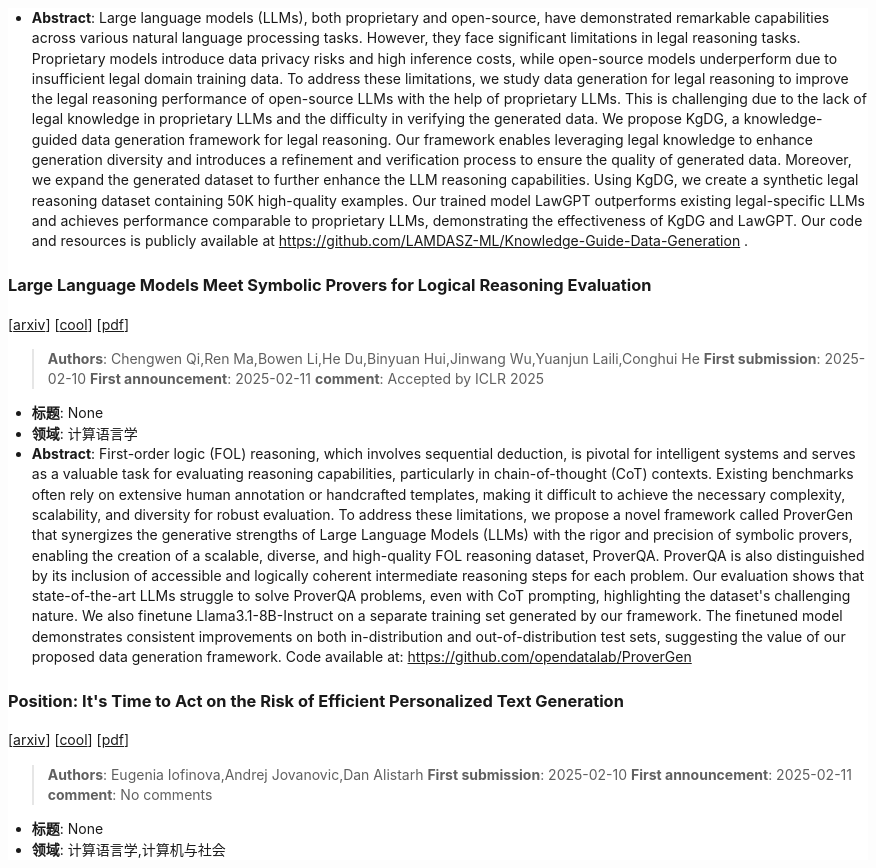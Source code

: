 - **Abstract**: Large language models (LLMs), both proprietary and open-source, have demonstrated remarkable capabilities across various natural language processing tasks. However, they face significant limitations in legal reasoning tasks. Proprietary models introduce data privacy risks and high inference costs, while open-source models underperform due to insufficient legal domain training data. To address these limitations, we study data generation for legal reasoning to improve the legal reasoning performance of open-source LLMs with the help of proprietary LLMs. This is challenging due to the lack of legal knowledge in proprietary LLMs and the difficulty in verifying the generated data. We propose KgDG, a knowledge-guided data generation framework for legal reasoning. Our framework enables leveraging legal knowledge to enhance generation diversity and introduces a refinement and verification process to ensure the quality of generated data. Moreover, we expand the generated dataset to further enhance the LLM reasoning capabilities. Using KgDG, we create a synthetic legal reasoning dataset containing 50K high-quality examples. Our trained model LawGPT outperforms existing legal-specific LLMs and achieves performance comparable to proprietary LLMs, demonstrating the effectiveness of KgDG and LawGPT. Our code and resources is publicly available at https://github.com/LAMDASZ-ML/Knowledge-Guide-Data-Generation .

### Large Language Models Meet Symbolic Provers for Logical Reasoning Evaluation 
[[arxiv](https://arxiv.org/abs/2502.06563)] [[cool](https://papers.cool/arxiv/2502.06563)] [[pdf](https://arxiv.org/pdf/2502.06563)]
> **Authors**: Chengwen Qi,Ren Ma,Bowen Li,He Du,Binyuan Hui,Jinwang Wu,Yuanjun Laili,Conghui He
> **First submission**: 2025-02-10
> **First announcement**: 2025-02-11
> **comment**: Accepted by ICLR 2025
- **标题**: None
- **领域**: 计算语言学
- **Abstract**: First-order logic (FOL) reasoning, which involves sequential deduction, is pivotal for intelligent systems and serves as a valuable task for evaluating reasoning capabilities, particularly in chain-of-thought (CoT) contexts. Existing benchmarks often rely on extensive human annotation or handcrafted templates, making it difficult to achieve the necessary complexity, scalability, and diversity for robust evaluation. To address these limitations, we propose a novel framework called ProverGen that synergizes the generative strengths of Large Language Models (LLMs) with the rigor and precision of symbolic provers, enabling the creation of a scalable, diverse, and high-quality FOL reasoning dataset, ProverQA. ProverQA is also distinguished by its inclusion of accessible and logically coherent intermediate reasoning steps for each problem. Our evaluation shows that state-of-the-art LLMs struggle to solve ProverQA problems, even with CoT prompting, highlighting the dataset's challenging nature. We also finetune Llama3.1-8B-Instruct on a separate training set generated by our framework. The finetuned model demonstrates consistent improvements on both in-distribution and out-of-distribution test sets, suggesting the value of our proposed data generation framework. Code available at: https://github.com/opendatalab/ProverGen

### Position: It's Time to Act on the Risk of Efficient Personalized Text Generation 
[[arxiv](https://arxiv.org/abs/2502.06560)] [[cool](https://papers.cool/arxiv/2502.06560)] [[pdf](https://arxiv.org/pdf/2502.06560)]
> **Authors**: Eugenia Iofinova,Andrej Jovanovic,Dan Alistarh
> **First submission**: 2025-02-10
> **First announcement**: 2025-02-11
> **comment**: No comments
- **标题**: None
- **领域**: 计算语言学,计算机与社会